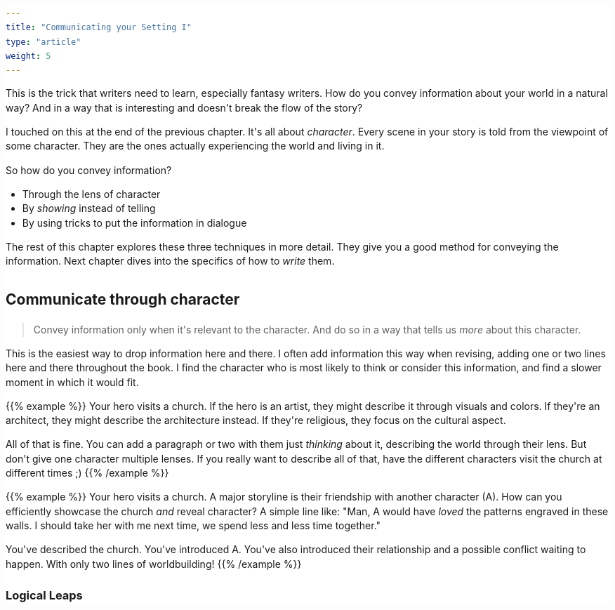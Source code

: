 ```yaml
---
title: "Communicating your Setting I"
type: "article"
weight: 5
---
```


This is the trick that writers need to learn, especially fantasy writers. How do you convey information about your world in a natural way? And in a way that is interesting and doesn't break the flow of the story?

I touched on this at the end of the previous chapter. It's all about _character_. Every scene in your story is told from the viewpoint of some character. They are the ones actually experiencing the world and living in it. 

So how do you convey information?

* Through the lens of character
* By _showing_ instead of telling
* By using tricks to put the information in dialogue

The rest of this chapter explores these three techniques in more detail. They give you a good method for conveying the information. Next chapter dives into the specifics of how to _write_ them. 

## Communicate through character

> Convey information only when it's relevant to the character. And do so in a way that tells us _more_ about this character.

This is the easiest way to drop information here and there. I often add information this way when revising, adding one or two lines here and there throughout the book. I find the character who is most likely to think or consider this information, and find a slower moment in which it would fit.

{{% example %}}
Your hero visits a church. If the hero is an artist, they might describe it through visuals and colors. If they're an architect, they might describe the architecture instead. If they're religious, they focus on the cultural aspect. 

All of that is fine. You can add a paragraph or two with them just _thinking_ about it, describing the world through their lens. But don't give one character multiple lenses. If you really want to describe all of that, have the different characters visit the church at different times ;) 
{{% /example %}}

{{% example %}}
Your hero visits a church. A major storyline is their friendship with another character (A). How can you efficiently showcase the church _and_ reveal character? A simple line like: "Man, A would have _loved_ the patterns engraved in these walls. I should take her with me next time, we spend less and less time together."

You've described the church. You've introduced A. You've also introduced their relationship and a possible conflict waiting to happen. With only two lines of worldbuilding!
{{% /example %}}

### Logical Leaps
